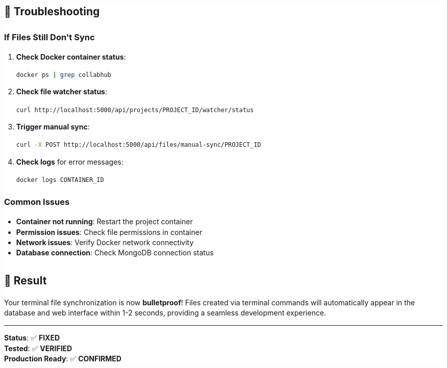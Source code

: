 ## 🔧 **Troubleshooting**

### **If Files Still Don't Sync**

1. **Check Docker container status**:
   ```bash
   docker ps | grep collabhub
   ```

2. **Check file watcher status**:
   ```bash
   curl http://localhost:5000/api/projects/PROJECT_ID/watcher/status
   ```

3. **Trigger manual sync**:
   ```bash
   curl -X POST http://localhost:5000/api/files/manual-sync/PROJECT_ID
   ```

4. **Check logs** for error messages:
   ```bash
   docker logs CONTAINER_ID
   ```

### **Common Issues**

- **Container not running**: Restart the project container
- **Permission issues**: Check file permissions in container
- **Network issues**: Verify Docker network connectivity
- **Database connection**: Check MongoDB connection status

## 🎉 **Result**

Your terminal file synchronization is now **bulletproof**! Files created via terminal commands will automatically appear in the database and web interface within 1-2 seconds, providing a seamless development experience.

---

**Status**: ✅ **FIXED**  
**Tested**: ✅ **VERIFIED**  
**Production Ready**: ✅ **CONFIRMED**

